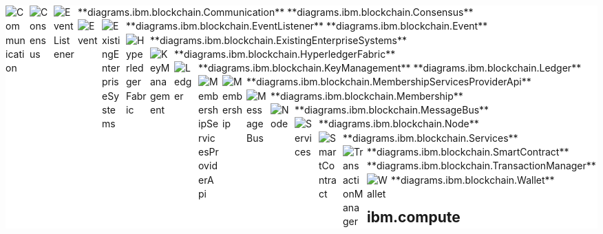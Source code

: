 <img width="30" src="../../resources/ibm/blockchain/communication.png" alt="Communication" style="float: left; padding-right: 5px;" >
**diagrams.ibm.blockchain.Communication**

<img width="30" src="../../resources/ibm/blockchain/consensus.png" alt="Consensus" style="float: left; padding-right: 5px;" >
**diagrams.ibm.blockchain.Consensus**

<img width="30" src="../../resources/ibm/blockchain/event-listener.png" alt="EventListener" style="float: left; padding-right: 5px;" >
**diagrams.ibm.blockchain.EventListener**

<img width="30" src="../../resources/ibm/blockchain/event.png" alt="Event" style="float: left; padding-right: 5px;" >
**diagrams.ibm.blockchain.Event**

<img width="30" src="../../resources/ibm/blockchain/existing-enterprise-systems.png" alt="ExistingEnterpriseSystems" style="float: left; padding-right: 5px;" >
**diagrams.ibm.blockchain.ExistingEnterpriseSystems**

<img width="30" src="../../resources/ibm/blockchain/hyperledger-fabric.png" alt="HyperledgerFabric" style="float: left; padding-right: 5px;" >
**diagrams.ibm.blockchain.HyperledgerFabric**

<img width="30" src="../../resources/ibm/blockchain/key-management.png" alt="KeyManagement" style="float: left; padding-right: 5px;" >
**diagrams.ibm.blockchain.KeyManagement**

<img width="30" src="../../resources/ibm/blockchain/ledger.png" alt="Ledger" style="float: left; padding-right: 5px;" >
**diagrams.ibm.blockchain.Ledger**

<img width="30" src="../../resources/ibm/blockchain/membership-services-provider-api.png" alt="MembershipServicesProviderApi" style="float: left; padding-right: 5px;" >
**diagrams.ibm.blockchain.MembershipServicesProviderApi**

<img width="30" src="../../resources/ibm/blockchain/membership.png" alt="Membership" style="float: left; padding-right: 5px;" >
**diagrams.ibm.blockchain.Membership**

<img width="30" src="../../resources/ibm/blockchain/message-bus.png" alt="MessageBus" style="float: left; padding-right: 5px;" >
**diagrams.ibm.blockchain.MessageBus**

<img width="30" src="../../resources/ibm/blockchain/node.png" alt="Node" style="float: left; padding-right: 5px;" >
**diagrams.ibm.blockchain.Node**

<img width="30" src="../../resources/ibm/blockchain/services.png" alt="Services" style="float: left; padding-right: 5px;" >
**diagrams.ibm.blockchain.Services**

<img width="30" src="../../resources/ibm/blockchain/smart-contract.png" alt="SmartContract" style="float: left; padding-right: 5px;" >
**diagrams.ibm.blockchain.SmartContract**

<img width="30" src="../../resources/ibm/blockchain/transaction-manager.png" alt="TransactionManager" style="float: left; padding-right: 5px;" >
**diagrams.ibm.blockchain.TransactionManager**

<img width="30" src="../../resources/ibm/blockchain/wallet.png" alt="Wallet" style="float: left; padding-right: 5px;" >
**diagrams.ibm.blockchain.Wallet**

## ibm.compute
